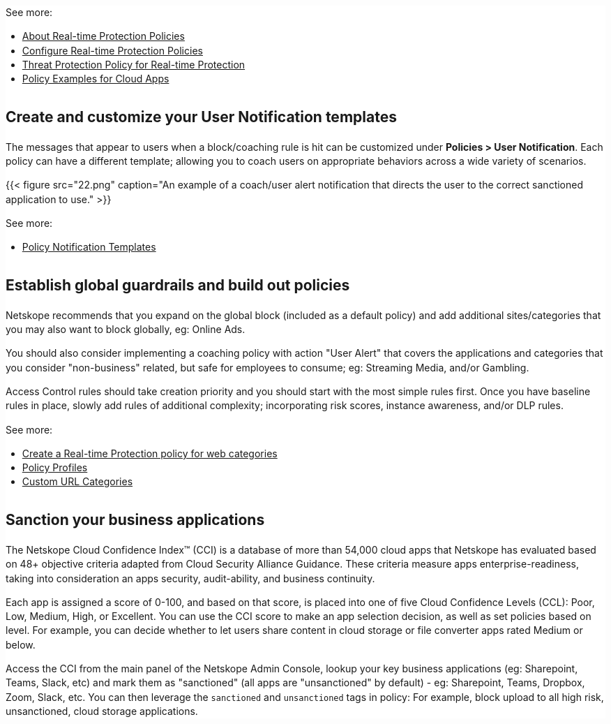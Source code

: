 See more:

* [About Real-time Protection Policies](https://docs.netskope.com/en/real-time-protection.html)
* [Configure Real-time Protection Policies](https://docs.netskope.com/en/inline-policies.html)
* [Threat Protection Policy for Real-time Protection](https://docs.netskope.com/en/creating-a-threat-protection-policy-for-real-time-protection.html)
* [Policy Examples for Cloud Apps](https://docs.netskope.com/en/inline-monitoring-for-cloud-apps.html)

## Create and customize your User Notification templates

The messages that appear to users when a block/coaching rule is hit can be customized under **Policies > User Notification**. Each policy can have a different template; allowing you to coach users on appropriate behaviors across a wide variety of scenarios.

{{< figure src="22.png" caption="An example of a coach/user alert notification that directs the user to the correct sanctioned application to use." >}}

See more:

* [Policy Notification Templates](https://docs.netskope.com/en/policy-notification-templates.html)

## Establish global guardrails and build out policies

Netskope recommends that you expand on the global block (included as a default policy) and add additional sites/categories that you may also want to block globally, eg: Online Ads.

You should also consider implementing a coaching policy with action "User Alert" that covers the applications and categories that you consider "non-business" related, but safe for employees to consume; eg: Streaming Media, and/or Gambling.

Access Control rules should take creation priority and you should start with the most simple rules first. Once you have baseline rules in place, slowly add rules of additional complexity; incorporating risk scores, instance awareness, and/or DLP rules.

See more:

* [Create a Real-time Protection policy for web categories](https://docs.netskope.com/en/create-a-real-time-protection-policy-for-web-categories.html)
* [Policy Profiles](https://docs.netskope.com/en/profiles.html)
* [Custom URL Categories](https://docs.netskope.com/en/create-custom-categories.html)

## Sanction your business applications

The Netskope Cloud Confidence Index™ (CCI) is a database of more than 54,000 cloud apps that Netskope has evaluated based on 48+ objective criteria adapted from Cloud Security Alliance Guidance. These criteria measure apps enterprise-readiness, taking into consideration an apps security, audit-ability, and business continuity.

Each app is assigned a score of 0-100, and based on that score, is placed into one of five Cloud Confidence Levels (CCL): Poor, Low, Medium, High, or Excellent. You can use the CCI score to make an app selection decision, as well as set policies based on level. For example, you can decide whether to let users share content in cloud storage or file converter apps rated Medium or below.

Access the CCI from the main panel of the Netskope Admin Console, lookup your key business applications (eg: Sharepoint, Teams, Slack, etc) and mark them as "sanctioned" (all apps are "unsanctioned" by default) - eg: Sharepoint, Teams, Dropbox, Zoom, Slack, etc. You can then leverage the `sanctioned` and `unsanctioned` tags in policy: For example, block upload to all high risk, unsanctioned, cloud storage applications.
